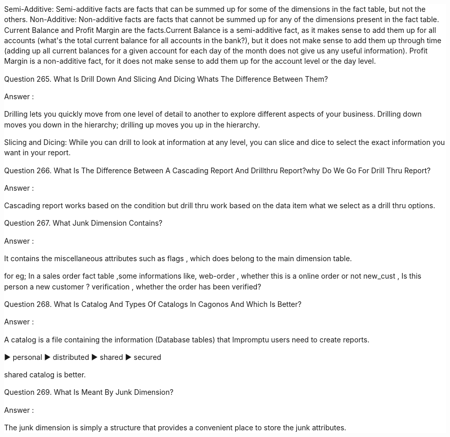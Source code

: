 Semi-Additive: Semi-additive facts are facts that can be summed up for some of the dimensions in the fact table, but not the others. Non-Additive: Non-additive facts are facts that cannot be summed up for any of the dimensions present in the fact table. Current Balance and Profit Margin are the facts.Current Balance is a semi-additive fact, as it makes sense to add them up for all accounts (what's the total current balance for all accounts in the bank?), but it does not make sense to add them up through time (adding up all current balances for a given account for each day of the month does not give us any useful information). Profit Margin is a non-additive fact, for it does not make sense to add them up for the account level or the day level.

Question 265. What Is Drill Down And Slicing And Dicing Whats The Difference Between Them?

Answer :

Drilling lets you quickly move from one level of detail to another to explore different aspects of your business. Drilling down moves you down in the hierarchy; drilling up moves you up in the hierarchy.

Slicing and Dicing:
While you can drill to look at information at any level, you can slice and dice to select the exact information you want in your report.

Question 266. What Is The Difference Between A Cascading Report And Drillthru Report?why Do We Go For Drill Thru Report?

Answer :

Cascading report works based on the condition but drill thru work based on the data item what we select as a drill thru options.

Question 267. What Junk Dimension Contains?

Answer :

It contains the miscellaneous attributes such as flags , which does belong to the main dimension table.

for eg; In a sales order fact table ,some informations like, web-order , whether this is a online order or not new_cust , Is this person a new customer ?
verification , whether the order has been verified?

Question 268. What Is Catalog And Types Of Catalogs In Cagonos And Which Is Better?

Answer :

A catalog is a file containing the information (Database tables) that Impromptu users need to create reports.

► personal
► distributed
► shared
► secured

shared catalog is better.

Question 269. What Is Meant By Junk Dimension?

Answer :

The junk dimension is simply a structure that provides a convenient place to store the junk attributes.

